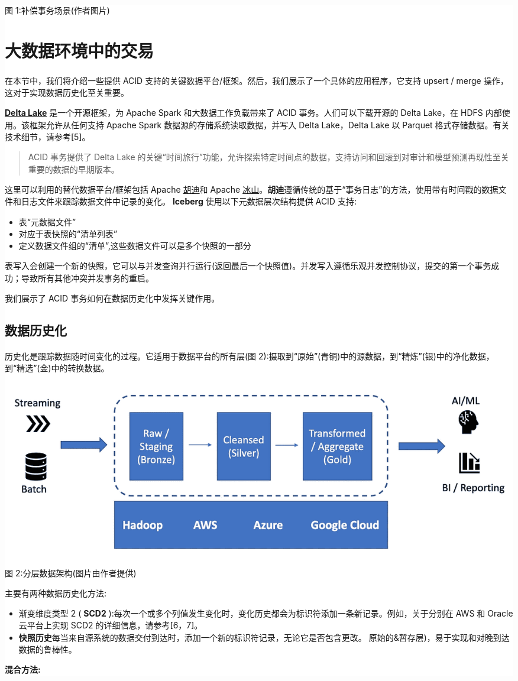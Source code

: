 图 1:补偿事务场景(作者图片)

# 大数据环境中的交易

在本节中，我们将介绍一些提供 ACID 支持的关键数据平台/框架。然后，我们展示了一个具体的应用程序，它支持 upsert / merge 操作，这对于实现数据历史化至关重要。

[**Delta Lake**](https://github.com/delta-io/delta) 是一个开源框架，为 Apache Spark 和大数据工作负载带来了 ACID 事务。人们可以下载开源的 Delta Lake，在 HDFS 内部使用。该框架允许从任何支持 Apache Spark 数据源的存储系统读取数据，并写入 Delta Lake，Delta Lake 以 Parquet 格式存储数据。有关技术细节，请参考[5]。

> ACID 事务提供了 Delta Lake 的关键“时间旅行”功能，允许探索特定时间点的数据，支持访问和回滚到对审计和模型预测再现性至关重要的数据的早期版本。

这里可以利用的替代数据平台/框架包括 Apache [胡迪](https://hudi.apache.org/)和 Apache [冰山](https://iceberg.apache.org/)。**胡迪**遵循传统的基于“事务日志”的方法，使用带有时间戳的数据文件和日志文件来跟踪数据文件中记录的变化。 **Iceberg** 使用以下元数据层次结构提供 ACID 支持:

*   表“元数据文件”
*   对应于表快照的“清单列表”
*   定义数据文件组的“清单”,这些数据文件可以是多个快照的一部分

表写入会创建一个新的快照，它可以与并发查询并行运行(返回最后一个快照值)。并发写入遵循乐观并发控制协议，提交的第一个事务成功；导致所有其他冲突并发事务的重启。

我们展示了 ACID 事务如何在数据历史化中发挥关键作用。

## 数据历史化

历史化是跟踪数据随时间变化的过程。它适用于数据平台的所有层(图 2):摄取到“原始”(青铜)中的源数据，到“精炼”(银)中的净化数据，到“精选”(金)中的转换数据。

![](img/2129af7ccf5f92eb319865ddc0ceb7e7.png)

图 2:分层数据架构(图片由作者提供)

主要有两种数据历史化方法:

*   渐变维度类型 2 ( **SCD2** ):每次一个或多个列值发生变化时，变化历史都会为标识符添加一条新记录。例如，关于分别在 AWS 和 Oracle 云平台上实现 SCD2 的详细信息，请参考[6，7]。
*   **快照历史**每当来自源系统的数据交付到达时，添加一个新的标识符记录，无论它是否包含更改。
    原始的&暂存层)，易于实现和对晚到达数据的鲁棒性。

**混合方法:**
